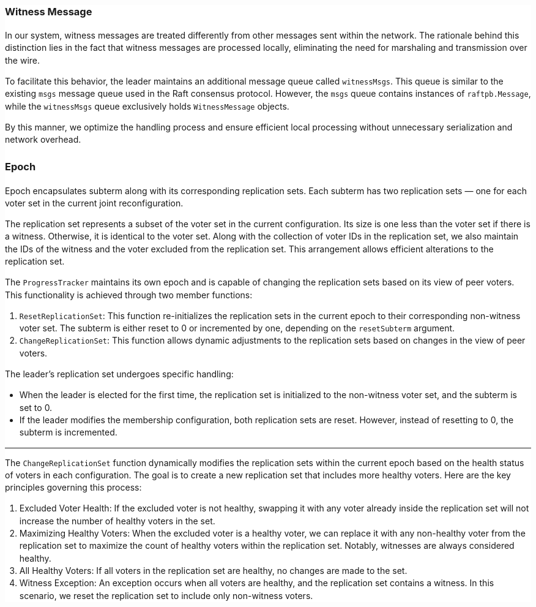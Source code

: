 ### Witness Message
In our system, witness messages are treated differently from other messages sent within the network. The rationale behind this distinction lies in the fact that witness messages are processed locally, eliminating the need for marshaling and transmission over the wire.

To facilitate this behavior, the leader maintains an additional message queue called `witnessMsgs`. This queue is similar to the existing `msgs` message queue used in the Raft consensus protocol. However, the `msgs` queue contains instances of `raftpb.Message`, while the `witnessMsgs` queue exclusively holds `WitnessMessage` objects.

By this manner, we optimize the handling process and ensure efficient local processing without unnecessary serialization and network overhead.


### Epoch
Epoch encapsulates subterm along with its corresponding replication sets. Each subterm has two replication sets — one for each voter set in the current joint reconfiguration.

The replication set represents a subset of the voter set in the current configuration. Its size is one less than the voter set if there is a witness. Otherwise, it is identical to the voter set. Along with the collection of voter IDs in the replication set, we also maintain the IDs of the witness and the voter excluded from the replication set. This arrangement allows efficient alterations to the replication set.

The `ProgressTracker` maintains its own epoch and is capable of changing the replication sets based on its view of peer voters. This functionality is achieved through two member functions:

1. `ResetReplicationSet`: This function re-initializes the replication sets in the current epoch to their corresponding non-witness voter set. The subterm is either reset to 0 or incremented by one, depending on the `resetSubterm` argument.
2. `ChangeReplicationSet`: This function allows dynamic adjustments to the replication sets based on changes in the view of peer voters.

The leader’s replication set undergoes specific handling:

* When the leader is elected for the first time, the replication set is initialized to the non-witness voter set, and the subterm is set to 0.
* If the leader modifies the membership configuration, both replication sets are reset. However, instead of resetting to 0, the subterm is incremented.

---
The `ChangeReplicationSet` function dynamically modifies the replication sets within the current epoch based on the health status of voters in each configuration. The goal is to create a new replication set that includes more healthy voters. Here are the key principles governing this process:

1. Excluded Voter Health: If the excluded voter is not healthy, swapping it with any voter already inside the replication set will not increase the number of healthy voters in the set.
2. Maximizing Healthy Voters: When the excluded voter is a healthy voter, we can replace it with any non-healthy voter from the replication set to maximize the count of healthy voters within the replication set. Notably, witnesses are always considered healthy.
3. All Healthy Voters: If all voters in the replication set are healthy, no changes are made to the set.
4. Witness Exception: An exception occurs when all voters are healthy, and the replication set contains a witness. In this scenario, we reset the replication set to include only non-witness voters.
